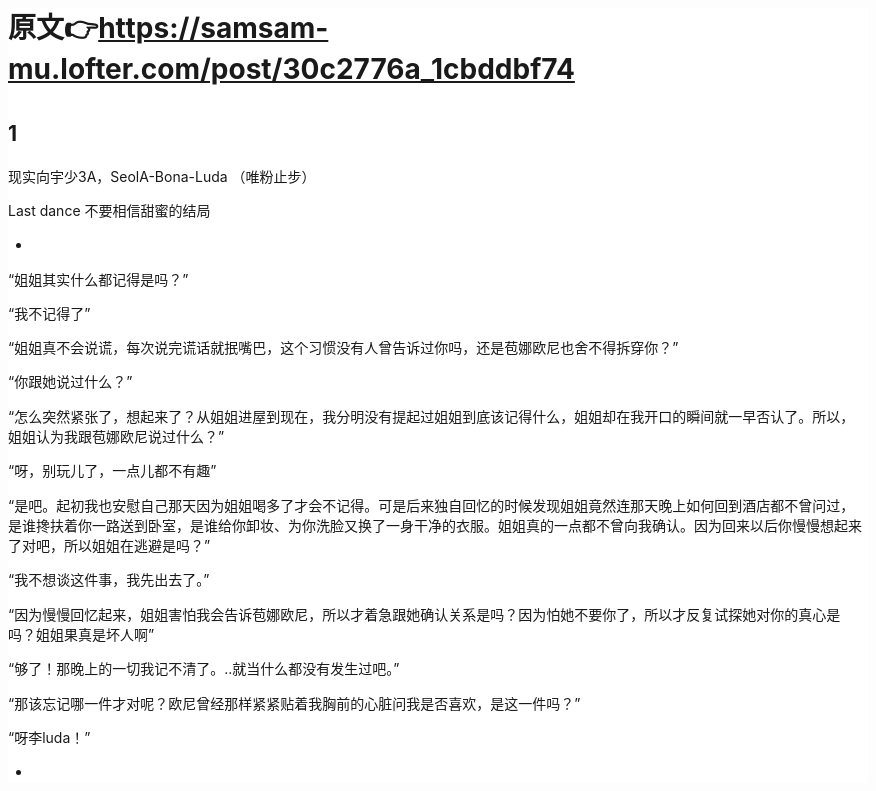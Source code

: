 # 原文👉https://samsam-mu.lofter.com/post/30c2776a_1cbddbf74

## 1

现实向宇少3A，SeolA-Bona-Luda （唯粉止步）

 

Last dance 不要相信甜蜜的结局

 

-

 

 

 

“姐姐其实什么都记得是吗？”



“我不记得了” 



“姐姐真不会说谎，每次说完谎话就抿嘴巴，这个习惯没有人曾告诉过你吗，还是苞娜欧尼也舍不得拆穿你？”



“你跟她说过什么？”



“怎么突然紧张了，想起来了？从姐姐进屋到现在，我分明没有提起过姐姐到底该记得什么，姐姐却在我开口的瞬间就一早否认了。所以，姐姐认为我跟苞娜欧尼说过什么？”



“呀，别玩儿了，一点儿都不有趣”



“是吧。起初我也安慰自己那天因为姐姐喝多了才会不记得。可是后来独自回忆的时候发现姐姐竟然连那天晚上如何回到酒店都不曾问过，是谁搀扶着你一路送到卧室，是谁给你卸妆、为你洗脸又换了一身干净的衣服。姐姐真的一点都不曾向我确认。因为回来以后你慢慢想起来了对吧，所以姐姐在逃避是吗？”



“我不想谈这件事，我先出去了。”



“因为慢慢回忆起来，姐姐害怕我会告诉苞娜欧尼，所以才着急跟她确认关系是吗？因为怕她不要你了，所以才反复试探她对你的真心是吗？姐姐果真是坏人啊”



“够了！那晚上的一切我记不清了。..就当什么都没有发生过吧。”



“那该忘记哪一件才对呢？欧尼曾经那样紧紧贴着我胸前的心脏问我是否喜欢，是这一件吗？”



“呀李luda！”

 

-

 